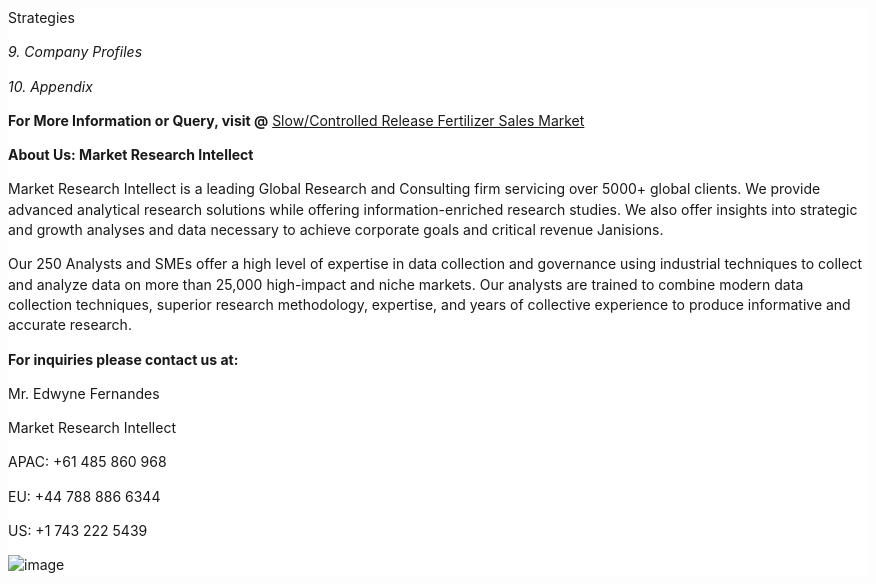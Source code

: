 Strategies</span></em></li></ul><p><em><span class="font-[700]">9. Company Profiles</span></em></p><p><em><span class="font-[700]">10. Appendix</span></em></p><p><span class="font-[700]"><strong>For More Information or Query, visit&nbsp;@</strong>&nbsp;</span><span class="font-[700]"><a href="https://www.marketresearchintellect.com/product/global-slow-controlled-release-fertilizer-sales-market/?utm_source=Linkedin&utm_medium=811" target="_blank" data-tracking-control-name="article-ssr-frontend-pulse_little-text-block" data-tracking-will-navigate="" data-test-link="">Slow/Controlled Release Fertilizer Sales Market</a></span></p><p><strong><span class="font-[700]">About Us: Market Research Intellect</span></strong></p><p><span class="">Market Research Intellect is a leading Global Research and Consulting firm servicing over 5000+ global clients. We provide advanced analytical research solutions while offering information-enriched research studies.&nbsp;</span>We also offer insights into strategic and growth analyses and data necessary to achieve corporate goals and critical revenue Janisions.</p><p><span class="">Our 250 Analysts and SMEs offer a high level of expertise in data collection and governance using industrial techniques to collect and analyze data on more than 25,000 high-impact and niche markets. Our analysts are trained to combine modern data collection techniques, superior research methodology, expertise, and years of collective experience to produce informative and accurate research.</span></p><p><strong>For inquiries please contact us at:</strong></p><p>Mr. Edwyne Fernandes</p><p>Market Research Intellect</p><p>APAC: +61 485 860 968</p><p>EU: +44 788 886 6344</p><p>US: +1 743 222 5439</p>
![image](https://github.com/user-attachments/assets/250db09a-96f7-4973-a89c-7ab462677c47)
